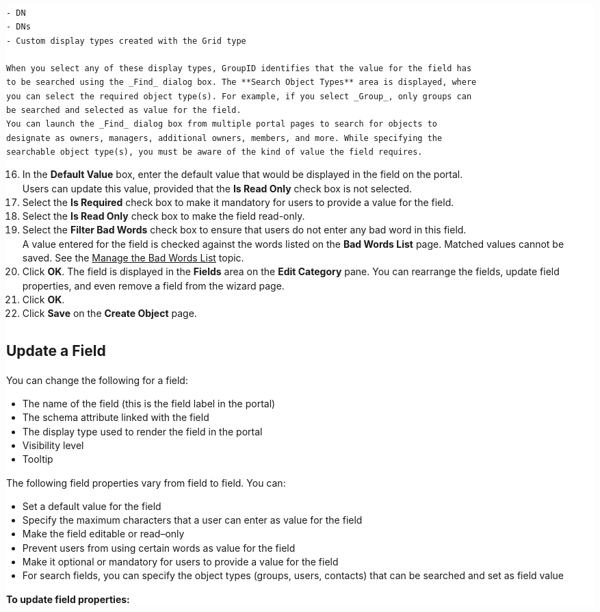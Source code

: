     - DN
    - DNs
    - Custom display types created with the Grid type

    When you select any of these display types, GroupID identifies that the value for the field has
    to be searched using the _Find_ dialog box. The **Search Object Types** area is displayed, where
    you can select the required object type(s). For example, if you select _Group_, only groups can
    be searched and selected as value for the field.  
    You can launch the _Find_ dialog box from multiple portal pages to search for objects to
    designate as owners, managers, additional owners, members, and more. While specifying the
    searchable object type(s), you must be aware of the kind of value the field requires.

16. In the **Default Value** box, enter the default value that would be displayed in the field on
    the portal.  
    Users can update this value, provided that the **Is Read Only** check box is not selected.
17. Select the **Is Required** check box to make it mandatory for users to provide a value for the
    field.
18. Select the **Is Read Only** check box to make the field read-only.
19. Select the **Filter Bad Words** check box to ensure that users do not enter any bad word in this
    field.  
    A value entered for the field is checked against the words listed on the **Bad Words List**
    page. Matched values cannot be saved. See the
    [Manage the Bad Words List](/docs/directorymanager/11.0/admincenter/applications/portal/displaytype/badwords.md)
    topic.
20. Click **OK**. The field is displayed in the **Fields** area on the **Edit Category** pane. You
    can rearrange the fields, update field properties, and even remove a field from the wizard page.
21. Click **OK**.
22. Click **Save** on the **Create Object** page.

## Update a Field

You can change the following for a field:

- The name of the field (this is the field label in the portal)
- The schema attribute linked with the field
- The display type used to render the field in the portal
- Visibility level
- Tooltip

The following field properties vary from field to field. You can:

- Set a default value for the field
- Specify the maximum characters that a user can enter as value for the field
- Make the field editable or read–only
- Prevent users from using certain words as value for the field
- Make it optional or mandatory for users to provide a value for the field
- For search fields, you can specify the object types (groups, users, contacts) that can be searched
  and set as field value

**To update field properties:**
